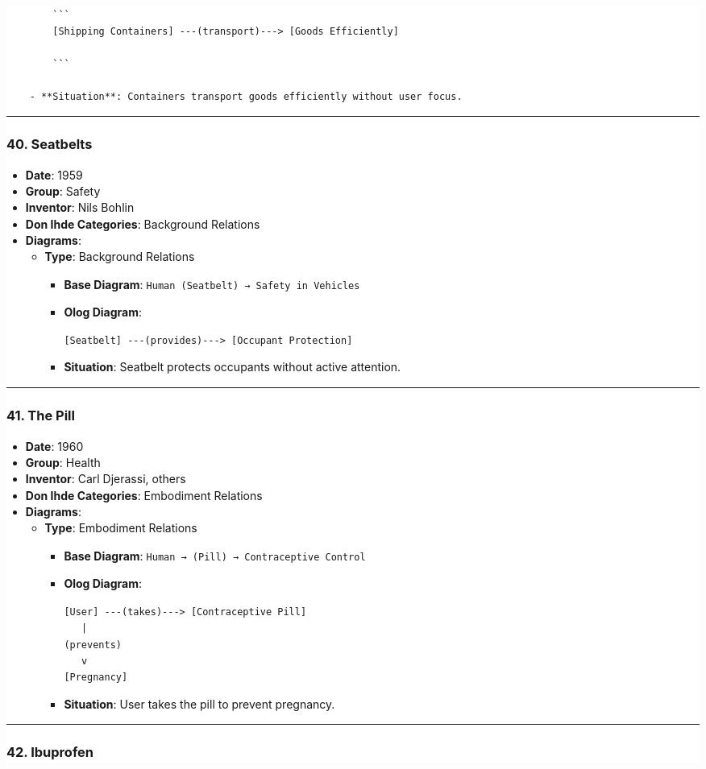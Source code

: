             ```
            [Shipping Containers] ---(transport)---> [Goods Efficiently]
            
            ```
            
        - **Situation**: Containers transport goods efficiently without user focus.

---

### 40. **Seatbelts**

- **Date**: 1959
- **Group**: Safety
- **Inventor**: Nils Bohlin
- **Don Ihde Categories**: Background Relations
- **Diagrams**:
    - **Type**: Background Relations
        - **Base Diagram**: `Human (Seatbelt) → Safety in Vehicles`
        - **Olog Diagram**:
            
            ```
            [Seatbelt] ---(provides)---> [Occupant Protection]
            
            ```
            
        - **Situation**: Seatbelt protects occupants without active attention.

---

### 41. **The Pill**

- **Date**: 1960
- **Group**: Health
- **Inventor**: Carl Djerassi, others
- **Don Ihde Categories**: Embodiment Relations
- **Diagrams**:
    - **Type**: Embodiment Relations
        - **Base Diagram**: `Human → (Pill) → Contraceptive Control`
        - **Olog Diagram**:
            
            ```
            [User] ---(takes)---> [Contraceptive Pill]
               |
            (prevents)
               v
            [Pregnancy]
            
            ```
            
        - **Situation**: User takes the pill to prevent pregnancy.

---

### 42. **Ibuprofen**
